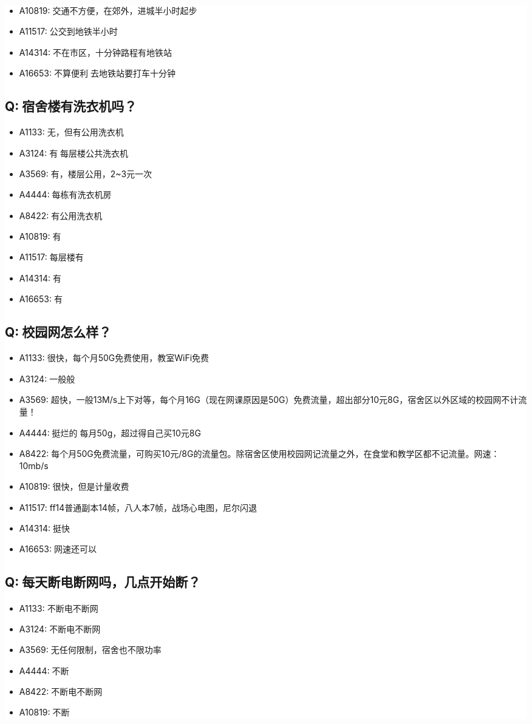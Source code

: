 - A10819: 交通不方便，在郊外，进城半小时起步

- A11517: 公交到地铁半小时

- A14314: 不在市区，十分钟路程有地铁站

- A16653: 不算便利 去地铁站要打车十分钟

## Q: 宿舍楼有洗衣机吗？

- A1133: 无，但有公用洗衣机

- A3124: 有 每层楼公共洗衣机

- A3569: 有，楼层公用，2\~3元一次

- A4444: 每栋有洗衣机房

- A8422: 有公用洗衣机

- A10819: 有

- A11517: 每层楼有

- A14314: 有

- A16653: 有

## Q: 校园网怎么样？

- A1133: 很快，每个月50G免费使用，教室WiFi免费

- A3124: 一般般

- A3569: 超快，一般13M/s上下对等，每个月16G（现在网课原因是50G）免费流量，超出部分10元8G，宿舍区以外区域的校园网不计流量！

- A4444: 挺烂的 每月50g，超过得自己买10元8G

- A8422: 每个月50G免费流量，可购买10元/8G的流量包。除宿舍区使用校园网记流量之外，在食堂和教学区都不记流量。网速：10mb/s

- A10819: 很快，但是计量收费

- A11517: ff14普通副本14帧，八人本7帧，战场心电图，尼尔闪退

- A14314: 挺快

- A16653: 网速还可以

## Q: 每天断电断网吗，几点开始断？

- A1133: 不断电不断网

- A3124: 不断电不断网

- A3569: 无任何限制，宿舍也不限功率

- A4444: 不断

- A8422: 不断电不断网

- A10819: 不断
